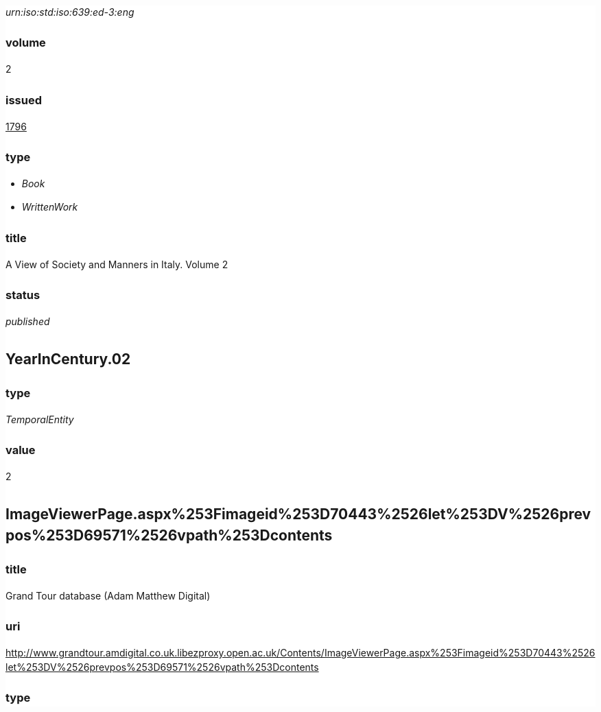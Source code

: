 
*urn:iso:std:iso:639:ed-3:eng*

### volume


2

### issued


[1796](#1796)

### type

 - *Book*

 - *WrittenWork*

### title


A View of Society and Manners in Italy. Volume 2

### status


*published*

## YearInCentury.02

### type


*TemporalEntity*

### value


2

## ImageViewerPage.aspx%253Fimageid%253D70443%2526let%253DV%2526prevpos%253D69571%2526vpath%253Dcontents

### title


Grand Tour database (Adam Matthew Digital)

### uri


http://www.grandtour.amdigital.co.uk.libezproxy.open.ac.uk/Contents/ImageViewerPage.aspx%253Fimageid%253D70443%2526let%253DV%2526prevpos%253D69571%2526vpath%253Dcontents

### type
